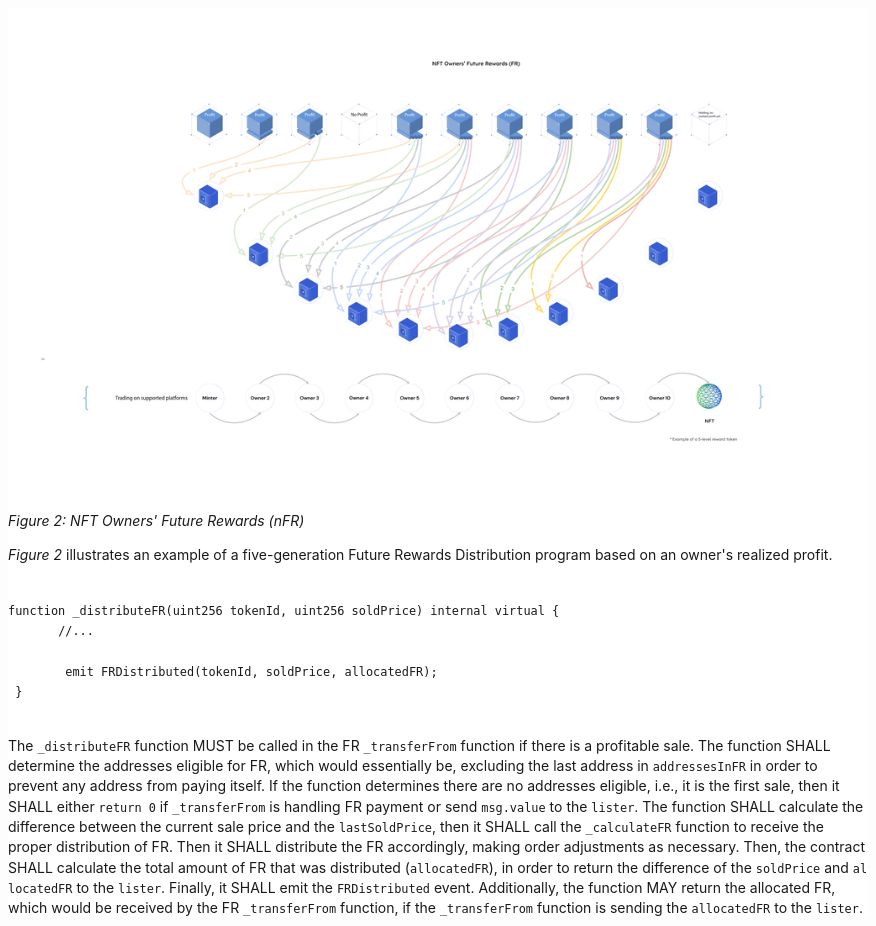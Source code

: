 ![Figure 2: NFT Owners' Future Rewards (nFR)](../assets/eip-5173/nFR_Standard_Outline.jpeg) 

*Figure 2: NFT Owners' Future Rewards (nFR)*

*Figure 2* illustrates an example of a five-generation Future Rewards Distribution program based on an owner's realized profit.

```solidity

function _distributeFR(uint256 tokenId, uint256 soldPrice) internal virtual {
       //...

        emit FRDistributed(tokenId, soldPrice, allocatedFR);
 }
 
```

The `_distributeFR` function MUST be called in the FR `_transferFrom` function if there is a profitable sale. The function SHALL determine the addresses eligible for FR, which would essentially be, excluding the last address in `addressesInFR` in order to prevent any address from paying itself. If the function determines there are no addresses eligible, i.e., it is the first sale, then it SHALL either `return 0` if `_transferFrom` is handling FR payment or send `msg.value` to the `lister`. The function SHALL calculate the difference between the current sale price and the `lastSoldPrice`, then it SHALL call the `_calculateFR` function to receive the proper distribution of FR. Then it SHALL distribute the FR accordingly, making order adjustments as necessary. Then, the contract SHALL calculate the total amount of FR that was distributed (`allocatedFR`), in order to return the difference of the `soldPrice` and `allocatedFR` to the `lister`. Finally, it SHALL emit the `FRDistributed` event. Additionally, the function MAY return the allocated FR, which would be received by the FR `_transferFrom` function, if the `_transferFrom` function is sending the `allocatedFR` to the `lister`.
